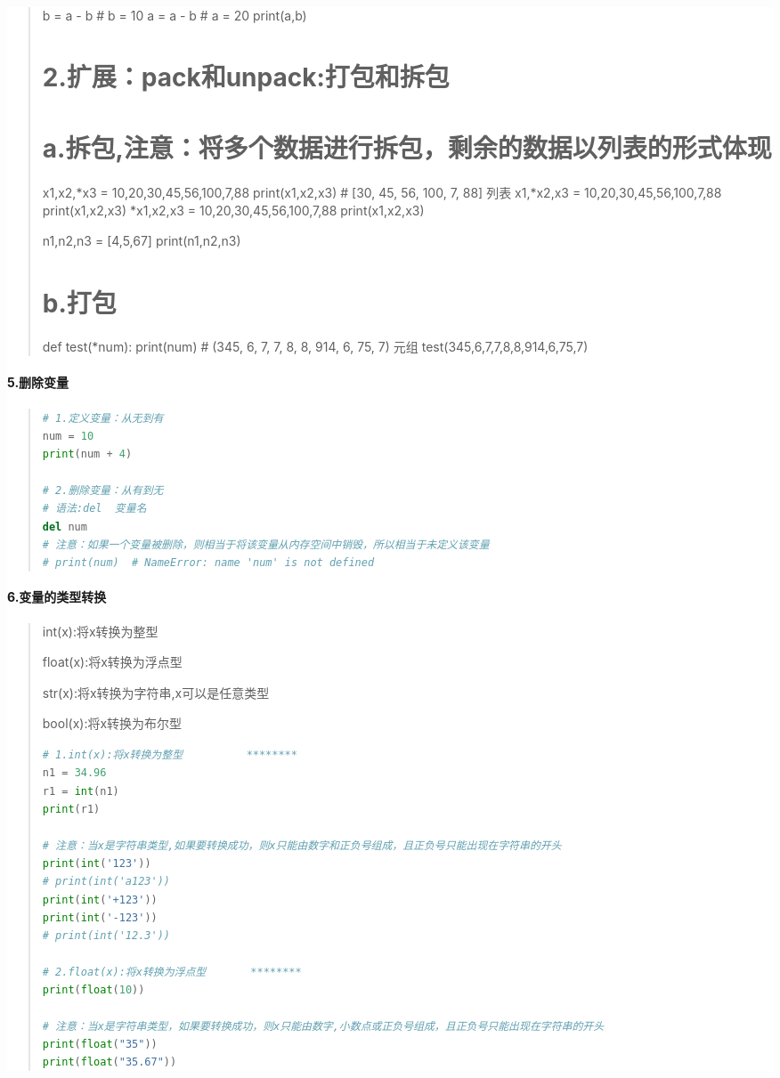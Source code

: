 > b = a - b   # b = 10
> a = a - b   # a = 20
> print(a,b)
>
> # 2.扩展：pack和unpack:打包和拆包
> # a.拆包,注意：将多个数据进行拆包，剩余的数据以列表的形式体现
> x1,x2,*x3 = 10,20,30,45,56,100,7,88
> print(x1,x2,x3)  # [30, 45, 56, 100, 7, 88]  列表
> x1,*x2,x3 = 10,20,30,45,56,100,7,88
> print(x1,x2,x3)
> *x1,x2,x3 = 10,20,30,45,56,100,7,88
> print(x1,x2,x3)
>
> n1,n2,n3 = [4,5,67]
> print(n1,n2,n3)
>
> # b.打包
> def test(*num):
>     print(num)  # (345, 6, 7, 7, 8, 8, 914, 6, 75, 7)  元组
> test(345,6,7,7,8,8,914,6,75,7)
> ```

#### 5.删除变量

> ```Python
> # 1.定义变量：从无到有
> num = 10
> print(num + 4)
>
> # 2.删除变量：从有到无
> # 语法:del  变量名
> del num
> # 注意：如果一个变量被删除，则相当于将该变量从内存空间中销毁，所以相当于未定义该变量
> # print(num)  # NameError: name 'num' is not defined
> ```

#### 6.变量的类型转换

> int(x):将x转换为整型 
>
> float(x):将x转换为浮点型
>
> str(x):将x转换为字符串,x可以是任意类型
>
> bool(x):将x转换为布尔型
>
> ```Python
> # 1.int(x):将x转换为整型          ********
> n1 = 34.96
> r1 = int(n1)
> print(r1)
>
> # 注意：当x是字符串类型,如果要转换成功，则x只能由数字和正负号组成，且正负号只能出现在字符串的开头
> print(int('123'))
> # print(int('a123'))
> print(int('+123'))
> print(int('-123'))
> # print(int('12.3'))
>
> # 2.float(x):将x转换为浮点型       ********
> print(float(10))
>
> # 注意：当x是字符串类型，如果要转换成功，则x只能由数字,小数点或正负号组成，且正负号只能出现在字符串的开头
> print(float("35"))
> print(float("35.67"))